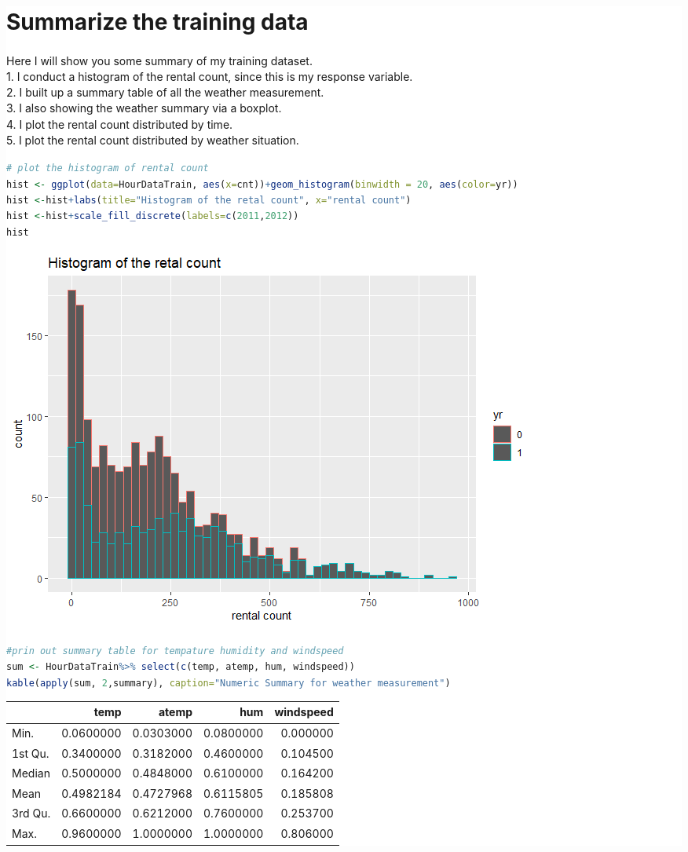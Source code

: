 # Summarize the training data

Here I will show you some summary of my training dataset.  
1\. I conduct a histogram of the rental count, since this is my response
variable.  
2\. I built up a summary table of all the weather measurement.  
3\. I also showing the weather summary via a boxplot.  
4\. I plot the rental count distributed by time.  
5\. I plot the rental count distributed by weather situation.

``` r
# plot the histogram of rental count
hist <- ggplot(data=HourDataTrain, aes(x=cnt))+geom_histogram(binwidth = 20, aes(color=yr))
hist <-hist+labs(title="Histogram of the retal count", x="rental count")
hist <-hist+scale_fill_discrete(labels=c(2011,2012))
hist
```

![](Friday_files/figure-gfm/summarizing%20data-1.png)

``` r
#prin out summary table for tempature humidity and windspeed
sum <- HourDataTrain%>% select(c(temp, atemp, hum, windspeed))
kable(apply(sum, 2,summary), caption="Numeric Summary for weather measurement")
```

|         |      temp |     atemp |       hum | windspeed |
| :------ | --------: | --------: | --------: | --------: |
| Min.    | 0.0600000 | 0.0303000 | 0.0800000 |  0.000000 |
| 1st Qu. | 0.3400000 | 0.3182000 | 0.4600000 |  0.104500 |
| Median  | 0.5000000 | 0.4848000 | 0.6100000 |  0.164200 |
| Mean    | 0.4982184 | 0.4727968 | 0.6115805 |  0.185808 |
| 3rd Qu. | 0.6600000 | 0.6212000 | 0.7600000 |  0.253700 |
| Max.    | 0.9600000 | 1.0000000 | 1.0000000 |  0.806000 |

